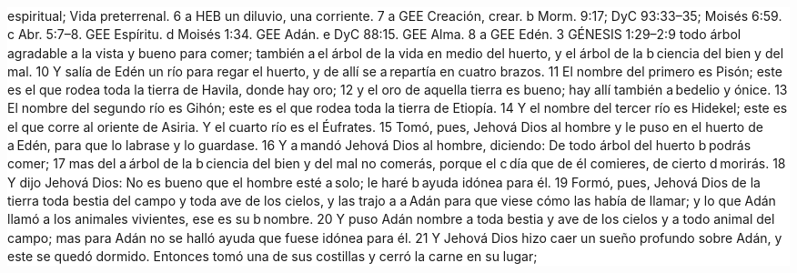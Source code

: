 espiritual;
Vida preterrenal.
6 a HEB un diluvio, una
corriente.
7 a GEE Creación, crear.
b Morm. 9:17;
DyC 93:33–35;
Moisés 6:59.
c Abr. 5:7–8.
GEE Espíritu.
d Moisés 1:34.
GEE Adán.
e DyC 88:15. GEE Alma.
8 a GEE Edén.
3 GÉNESIS 1:29–2:9
todo árbol agradable a la vista y
bueno para comer; también a el
árbol de la vida en medio del
huerto, y el árbol de la b ciencia
del bien y del mal.
10 Y salía de Edén un río para regar el huerto, y de allí se a repartía
en cuatro brazos.
11 El nombre del primero es Pisón; este es el que rodea toda la
tierra de Havila, donde hay oro;
12 y el oro de aquella tierra es
bueno; hay allí también a bedelio
y ónice.
13 El nombre del segundo río es
Gihón; este es el que rodea toda
la tierra de Etiopía.
14 Y el nombre del tercer río es
Hidekel; este es el que corre al
oriente de Asiria. Y el cuarto río
es el Éufrates.
15 Tomó, pues, Jehová Dios al
hombre y le puso en el huerto de
a Edén, para que lo labrase y lo
guardase.
16 Y a mandó Jehová Dios al
hombre, diciendo: De todo árbol
del huerto b podrás comer;
17 mas del a árbol de la b ciencia
del bien y del mal no comerás,
porque el c día que de él comieres,
de cierto d morirás.
18 Y dijo Jehová Dios: No es
bueno que el hombre esté a solo;
le haré b ayuda idónea para él.
19 Formó, pues, Jehová Dios de
la tierra toda bestia del campo y
toda ave de los cielos, y las trajo
a a Adán para que viese cómo las
había de llamar; y lo que Adán
llamó a los animales vivientes,
ese es su b nombre.
20 Y puso Adán nombre a toda
bestia y ave de los cielos y a todo
animal del campo; mas para Adán
no se halló ayuda que fuese idónea para él.
21 Y Jehová Dios hizo caer un
sueño profundo sobre Adán, y
este se quedó dormido. Entonces
tomó una de sus costillas y cerró
la carne en su lugar;